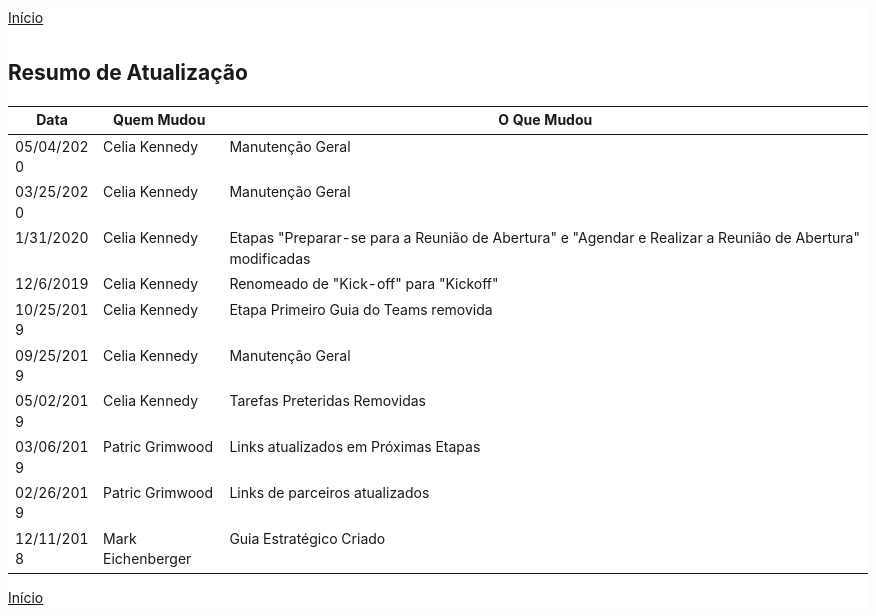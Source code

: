 [Início](http://partner-docs.microsoft.com)

##  Resumo de Atualização

| Data       | Quem Mudou       | O Que Mudou          |
| ---------- | ----------------- | ----------------      |
|05/04/2020| Celia Kennedy|  Manutenção Geral|
| 03/25/2020 | Celia Kennedy     | Manutenção Geral    |
| 1/31/2020  | Celia Kennedy | Etapas "Preparar-se para a Reunião de Abertura" e "Agendar e Realizar a Reunião de Abertura" modificadas |
| 12/6/2019  | Celia Kennedy       | Renomeado de "Kick-off" para "Kickoff"  |
| 10/25/2019 | Celia Kennedy     | Etapa Primeiro Guia do Teams removida       |
| 09/25/2019 | Celia Kennedy     | Manutenção Geral    |
| 05/02/2019 | Celia Kennedy     | Tarefas Preteridas Removidas |
| 03/06/2019 | Patric Grimwood   | Links atualizados em Próximas Etapas |
| 02/26/2019 | Patric Grimwood   | Links de parceiros atualizados |
| 12/11/2018 | Mark Eichenberger | Guia Estratégico Criado      |

[Início](http://partner-docs.microsoft.com)
